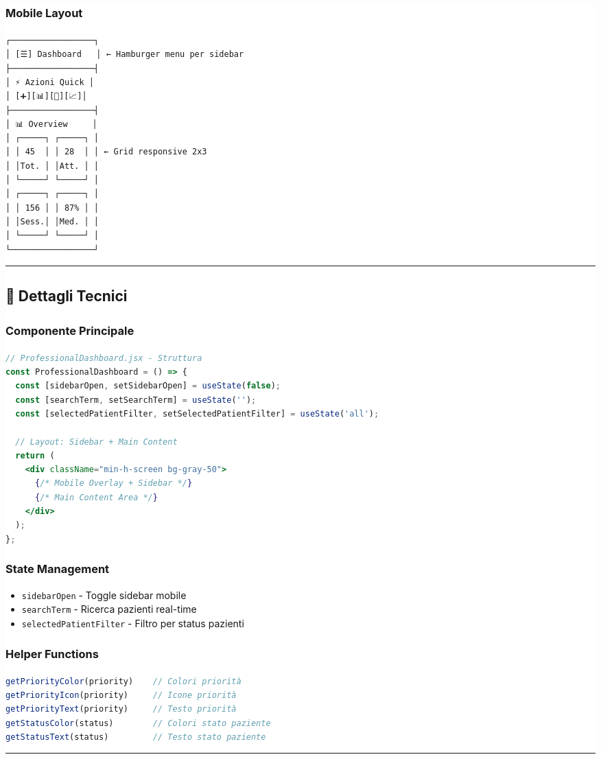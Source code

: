 ### **Mobile Layout**
```
┌─────────────────┐
│ [☰] Dashboard   │ ← Hamburger menu per sidebar
├─────────────────┤
│ ⚡ Azioni Quick │
│ [➕][📊][📅][📈]│
├─────────────────┤
│ 📊 Overview     │
│ ┌─────┐ ┌─────┐ │
│ │ 45  │ │ 28  │ │ ← Grid responsive 2x3
│ │Tot. │ │Att. │ │
│ └─────┘ └─────┘ │
│ ┌─────┐ ┌─────┐ │
│ │ 156 │ │ 87% │ │
│ │Sess.│ │Med. │ │
│ └─────┘ └─────┘ │
└─────────────────┘
```

---

## 🔧 Dettagli Tecnici

### **Componente Principale**
```jsx
// ProfessionalDashboard.jsx - Struttura
const ProfessionalDashboard = () => {
  const [sidebarOpen, setSidebarOpen] = useState(false);
  const [searchTerm, setSearchTerm] = useState('');
  const [selectedPatientFilter, setSelectedPatientFilter] = useState('all');
  
  // Layout: Sidebar + Main Content
  return (
    <div className="min-h-screen bg-gray-50">
      {/* Mobile Overlay + Sidebar */}
      {/* Main Content Area */}
    </div>
  );
};
```

### **State Management**
- `sidebarOpen` - Toggle sidebar mobile
- `searchTerm` - Ricerca pazienti real-time
- `selectedPatientFilter` - Filtro per status pazienti

### **Helper Functions**
```jsx
getPriorityColor(priority)    // Colori priorità
getPriorityIcon(priority)     // Icone priorità  
getPriorityText(priority)     // Testo priorità
getStatusColor(status)        // Colori stato paziente
getStatusText(status)         // Testo stato paziente
```

---